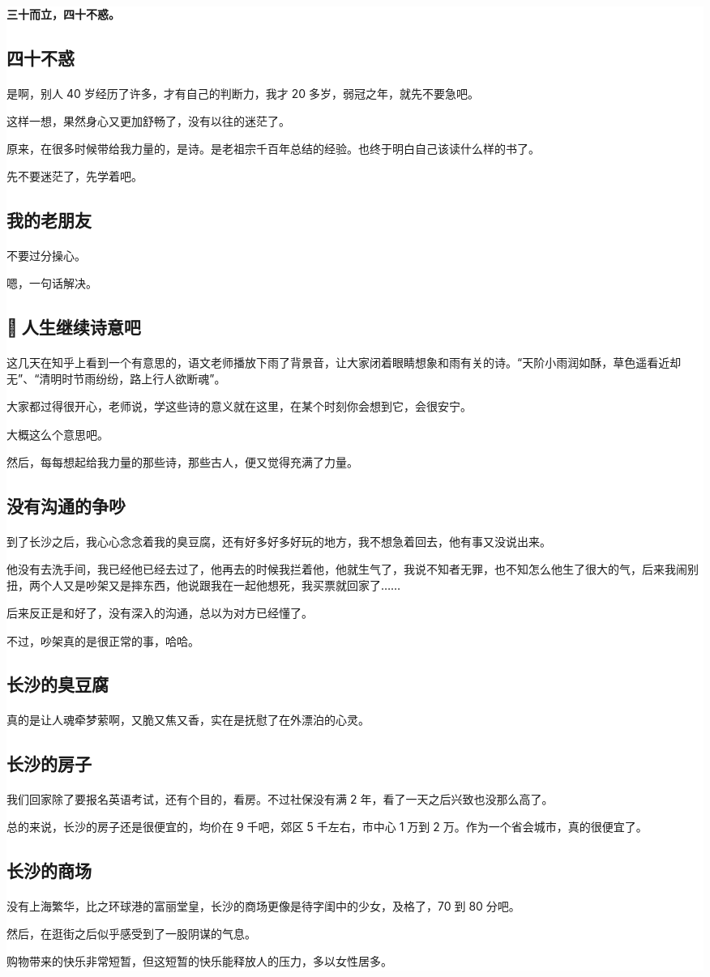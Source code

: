 **三十而立，四十不惑。**

## 四十不惑

是啊，别人 40 岁经历了许多，才有自己的判断力，我才 20 多岁，弱冠之年，就先不要急吧。

这样一想，果然身心又更加舒畅了，没有以往的迷茫了。

原来，在很多时候带给我力量的，是诗。是老祖宗千百年总结的经验。也终于明白自己该读什么样的书了。

先不要迷茫了，先学着吧。

## 我的老朋友

不要过分操心。

嗯，一句话解决。

##  人生继续诗意吧

这几天在知乎上看到一个有意思的，语文老师播放下雨了背景音，让大家闭着眼睛想象和雨有关的诗。“天阶小雨润如酥，草色遥看近却无”、“清明时节雨纷纷，路上行人欲断魂”。

大家都过得很开心，老师说，学这些诗的意义就在这里，在某个时刻你会想到它，会很安宁。

大概这么个意思吧。

然后，每每想起给我力量的那些诗，那些古人，便又觉得充满了力量。

## 没有沟通的争吵

到了长沙之后，我心心念念着我的臭豆腐，还有好多好多好玩的地方，我不想急着回去，他有事又没说出来。

他没有去洗手间，我已经他已经去过了，他再去的时候我拦着他，他就生气了，我说不知者无罪，也不知怎么他生了很大的气，后来我闹别扭，两个人又是吵架又是摔东西，他说跟我在一起他想死，我买票就回家了……

后来反正是和好了，没有深入的沟通，总以为对方已经懂了。

不过，吵架真的是很正常的事，哈哈。

## 长沙的臭豆腐

真的是让人魂牵梦萦啊，又脆又焦又香，实在是抚慰了在外漂泊的心灵。

## 长沙的房子

我们回家除了要报名英语考试，还有个目的，看房。不过社保没有满 2 年，看了一天之后兴致也没那么高了。

总的来说，长沙的房子还是很便宜的，均价在 9 千吧，郊区 5 千左右，市中心 1 万到 2 万。作为一个省会城市，真的很便宜了。

## 长沙的商场

没有上海繁华，比之环球港的富丽堂皇，长沙的商场更像是待字闺中的少女，及格了，70 到 80 分吧。

然后，在逛街之后似乎感受到了一股阴谋的气息。

购物带来的快乐非常短暂，但这短暂的快乐能释放人的压力，多以女性居多。
